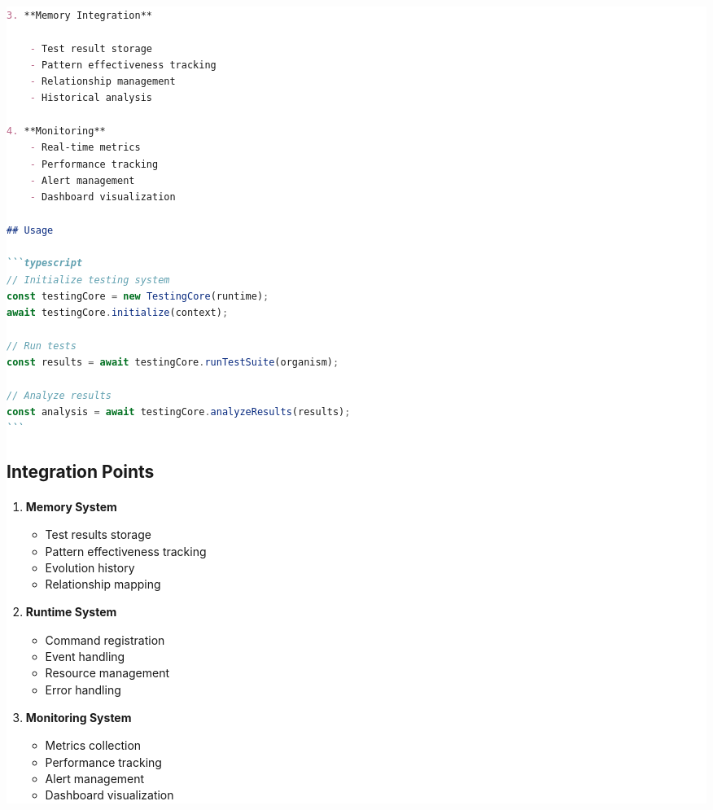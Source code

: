 ````markdown
3. **Memory Integration**

    - Test result storage
    - Pattern effectiveness tracking
    - Relationship management
    - Historical analysis

4. **Monitoring**
    - Real-time metrics
    - Performance tracking
    - Alert management
    - Dashboard visualization

## Usage

```typescript
// Initialize testing system
const testingCore = new TestingCore(runtime);
await testingCore.initialize(context);

// Run tests
const results = await testingCore.runTestSuite(organism);

// Analyze results
const analysis = await testingCore.analyzeResults(results);
```
````

## Integration Points

1. **Memory System**

    - Test results storage
    - Pattern effectiveness tracking
    - Evolution history
    - Relationship mapping

2. **Runtime System**

    - Command registration
    - Event handling
    - Resource management
    - Error handling

3. **Monitoring System**
    - Metrics collection
    - Performance tracking
    - Alert management
    - Dashboard visualization

```

```
